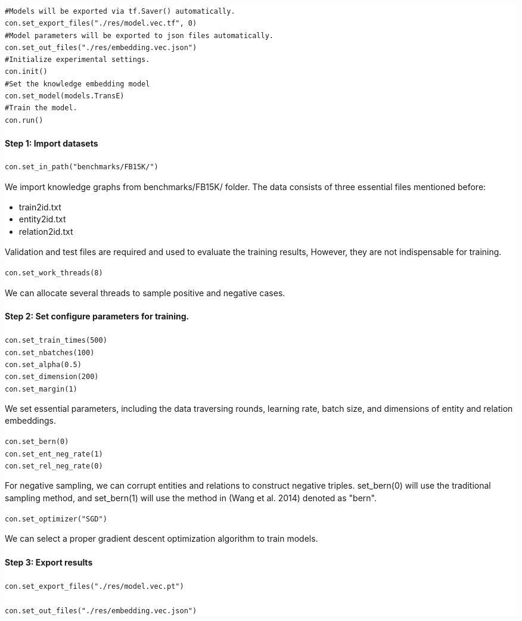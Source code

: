 	#Models will be exported via tf.Saver() automatically.
	con.set_export_files("./res/model.vec.tf", 0)
	#Model parameters will be exported to json files automatically.
	con.set_out_files("./res/embedding.vec.json")
	#Initialize experimental settings.
	con.init()
	#Set the knowledge embedding model
	con.set_model(models.TransE)
	#Train the model.
	con.run()	

#### Step 1: Import datasets

	con.set_in_path("benchmarks/FB15K/")
	
We import knowledge graphs from benchmarks/FB15K/ folder. The data consists of three essential files mentioned before:

*	train2id.txt
*	entity2id.txt
*	relation2id.txt

Validation and test files are required and used to evaluate the training results, However, they are not indispensable for training.

	con.set_work_threads(8)

We can allocate several threads to sample positive and negative cases.


#### Step 2: Set configure parameters for training.

	con.set_train_times(500)
	con.set_nbatches(100)
	con.set_alpha(0.5)
	con.set_dimension(200)
	con.set_margin(1)

We set essential parameters, including the data traversing rounds, learning rate, batch size, and dimensions of entity and relation embeddings.

	con.set_bern(0)
	con.set_ent_neg_rate(1)
	con.set_rel_neg_rate(0)

For negative sampling, we can corrupt entities and relations to construct negative triples. set\_bern(0) will use the traditional sampling method, and set\_bern(1) will use the method in (Wang et al. 2014) denoted as "bern".
	
	con.set_optimizer("SGD")
	
We can select a proper gradient descent optimization algorithm to train models.

#### Step 3: Export results

	con.set_export_files("./res/model.vec.pt")

	con.set_out_files("./res/embedding.vec.json")
